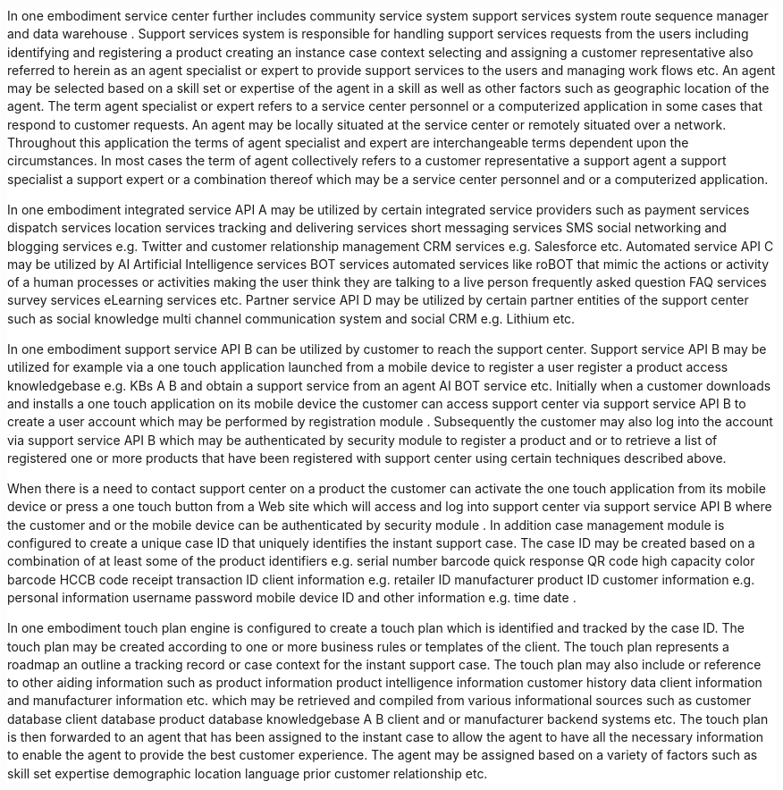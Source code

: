 In one embodiment service center further includes community service system support services system route sequence manager and data warehouse . Support services system is responsible for handling support services requests from the users including identifying and registering a product creating an instance case context selecting and assigning a customer representative also referred to herein as an agent specialist or expert to provide support services to the users and managing work flows etc. An agent may be selected based on a skill set or expertise of the agent in a skill as well as other factors such as geographic location of the agent. The term agent specialist or expert refers to a service center personnel or a computerized application in some cases that respond to customer requests. An agent may be locally situated at the service center or remotely situated over a network. Throughout this application the terms of agent specialist and expert are interchangeable terms dependent upon the circumstances. In most cases the term of agent collectively refers to a customer representative a support agent a support specialist a support expert or a combination thereof which may be a service center personnel and or a computerized application.

In one embodiment integrated service API A may be utilized by certain integrated service providers such as payment services dispatch services location services tracking and delivering services short messaging services SMS social networking and blogging services e.g. Twitter and customer relationship management CRM services e.g. Salesforce etc. Automated service API C may be utilized by AI Artificial Intelligence services BOT services automated services like roBOT that mimic the actions or activity of a human processes or activities making the user think they are talking to a live person frequently asked question FAQ services survey services eLearning services etc. Partner service API D may be utilized by certain partner entities of the support center such as social knowledge multi channel communication system and social CRM e.g. Lithium etc.

In one embodiment support service API B can be utilized by customer to reach the support center. Support service API B may be utilized for example via a one touch application launched from a mobile device to register a user register a product access knowledgebase e.g. KBs A B and obtain a support service from an agent AI BOT service etc. Initially when a customer downloads and installs a one touch application on its mobile device the customer can access support center via support service API B to create a user account which may be performed by registration module . Subsequently the customer may also log into the account via support service API B which may be authenticated by security module to register a product and or to retrieve a list of registered one or more products that have been registered with support center using certain techniques described above.

When there is a need to contact support center on a product the customer can activate the one touch application from its mobile device or press a one touch button from a Web site which will access and log into support center via support service API B where the customer and or the mobile device can be authenticated by security module . In addition case management module is configured to create a unique case ID that uniquely identifies the instant support case. The case ID may be created based on a combination of at least some of the product identifiers e.g. serial number barcode quick response QR code high capacity color barcode HCCB code receipt transaction ID client information e.g. retailer ID manufacturer product ID customer information e.g. personal information username password mobile device ID and other information e.g. time date .

In one embodiment touch plan engine is configured to create a touch plan which is identified and tracked by the case ID. The touch plan may be created according to one or more business rules or templates of the client. The touch plan represents a roadmap an outline a tracking record or case context for the instant support case. The touch plan may also include or reference to other aiding information such as product information product intelligence information customer history data client information and manufacturer information etc. which may be retrieved and compiled from various informational sources such as customer database client database product database knowledgebase A B client and or manufacturer backend systems etc. The touch plan is then forwarded to an agent that has been assigned to the instant case to allow the agent to have all the necessary information to enable the agent to provide the best customer experience. The agent may be assigned based on a variety of factors such as skill set expertise demographic location language prior customer relationship etc.
